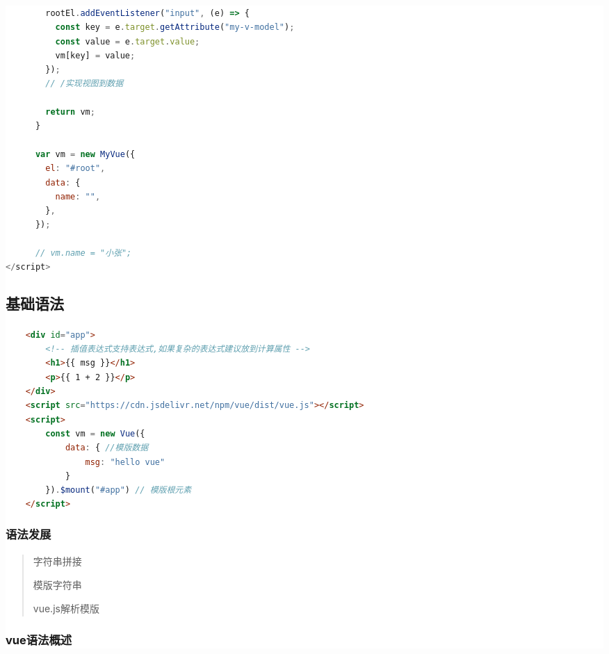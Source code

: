 ```js
        rootEl.addEventListener("input", (e) => {
          const key = e.target.getAttribute("my-v-model");
          const value = e.target.value;
          vm[key] = value;
        });
        // /实现视图到数据

        return vm;
      }

      var vm = new MyVue({
        el: "#root",
        data: {
          name: "",
        },
      });

      // vm.name = "小张";
</script>
```





## 基础语法

```html
    <div id="app">
        <!-- 插值表达式支持表达式,如果复杂的表达式建议放到计算属性 -->
        <h1>{{ msg }}</h1>
        <p>{{ 1 + 2 }}</p>
    </div>
    <script src="https://cdn.jsdelivr.net/npm/vue/dist/vue.js"></script>
    <script>
        const vm = new Vue({
            data: { //模版数据
                msg: "hello vue"
            }
        }).$mount("#app") // 模版根元素
    </script>
```

### 语法发展

> 字符串拼接
>
> 模版字符串
>
> vue.js解析模版

### vue语法概述
